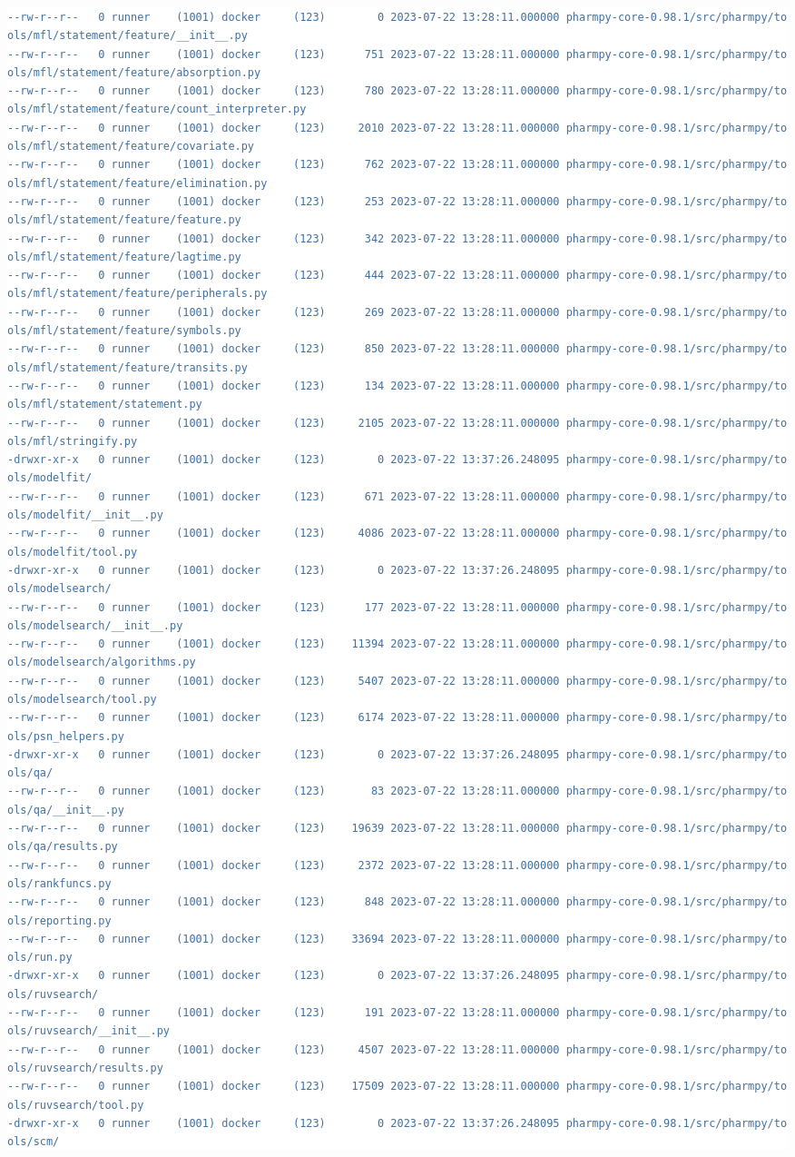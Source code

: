 ```diff
--rw-r--r--   0 runner    (1001) docker     (123)        0 2023-07-22 13:28:11.000000 pharmpy-core-0.98.1/src/pharmpy/tools/mfl/statement/feature/__init__.py
--rw-r--r--   0 runner    (1001) docker     (123)      751 2023-07-22 13:28:11.000000 pharmpy-core-0.98.1/src/pharmpy/tools/mfl/statement/feature/absorption.py
--rw-r--r--   0 runner    (1001) docker     (123)      780 2023-07-22 13:28:11.000000 pharmpy-core-0.98.1/src/pharmpy/tools/mfl/statement/feature/count_interpreter.py
--rw-r--r--   0 runner    (1001) docker     (123)     2010 2023-07-22 13:28:11.000000 pharmpy-core-0.98.1/src/pharmpy/tools/mfl/statement/feature/covariate.py
--rw-r--r--   0 runner    (1001) docker     (123)      762 2023-07-22 13:28:11.000000 pharmpy-core-0.98.1/src/pharmpy/tools/mfl/statement/feature/elimination.py
--rw-r--r--   0 runner    (1001) docker     (123)      253 2023-07-22 13:28:11.000000 pharmpy-core-0.98.1/src/pharmpy/tools/mfl/statement/feature/feature.py
--rw-r--r--   0 runner    (1001) docker     (123)      342 2023-07-22 13:28:11.000000 pharmpy-core-0.98.1/src/pharmpy/tools/mfl/statement/feature/lagtime.py
--rw-r--r--   0 runner    (1001) docker     (123)      444 2023-07-22 13:28:11.000000 pharmpy-core-0.98.1/src/pharmpy/tools/mfl/statement/feature/peripherals.py
--rw-r--r--   0 runner    (1001) docker     (123)      269 2023-07-22 13:28:11.000000 pharmpy-core-0.98.1/src/pharmpy/tools/mfl/statement/feature/symbols.py
--rw-r--r--   0 runner    (1001) docker     (123)      850 2023-07-22 13:28:11.000000 pharmpy-core-0.98.1/src/pharmpy/tools/mfl/statement/feature/transits.py
--rw-r--r--   0 runner    (1001) docker     (123)      134 2023-07-22 13:28:11.000000 pharmpy-core-0.98.1/src/pharmpy/tools/mfl/statement/statement.py
--rw-r--r--   0 runner    (1001) docker     (123)     2105 2023-07-22 13:28:11.000000 pharmpy-core-0.98.1/src/pharmpy/tools/mfl/stringify.py
-drwxr-xr-x   0 runner    (1001) docker     (123)        0 2023-07-22 13:37:26.248095 pharmpy-core-0.98.1/src/pharmpy/tools/modelfit/
--rw-r--r--   0 runner    (1001) docker     (123)      671 2023-07-22 13:28:11.000000 pharmpy-core-0.98.1/src/pharmpy/tools/modelfit/__init__.py
--rw-r--r--   0 runner    (1001) docker     (123)     4086 2023-07-22 13:28:11.000000 pharmpy-core-0.98.1/src/pharmpy/tools/modelfit/tool.py
-drwxr-xr-x   0 runner    (1001) docker     (123)        0 2023-07-22 13:37:26.248095 pharmpy-core-0.98.1/src/pharmpy/tools/modelsearch/
--rw-r--r--   0 runner    (1001) docker     (123)      177 2023-07-22 13:28:11.000000 pharmpy-core-0.98.1/src/pharmpy/tools/modelsearch/__init__.py
--rw-r--r--   0 runner    (1001) docker     (123)    11394 2023-07-22 13:28:11.000000 pharmpy-core-0.98.1/src/pharmpy/tools/modelsearch/algorithms.py
--rw-r--r--   0 runner    (1001) docker     (123)     5407 2023-07-22 13:28:11.000000 pharmpy-core-0.98.1/src/pharmpy/tools/modelsearch/tool.py
--rw-r--r--   0 runner    (1001) docker     (123)     6174 2023-07-22 13:28:11.000000 pharmpy-core-0.98.1/src/pharmpy/tools/psn_helpers.py
-drwxr-xr-x   0 runner    (1001) docker     (123)        0 2023-07-22 13:37:26.248095 pharmpy-core-0.98.1/src/pharmpy/tools/qa/
--rw-r--r--   0 runner    (1001) docker     (123)       83 2023-07-22 13:28:11.000000 pharmpy-core-0.98.1/src/pharmpy/tools/qa/__init__.py
--rw-r--r--   0 runner    (1001) docker     (123)    19639 2023-07-22 13:28:11.000000 pharmpy-core-0.98.1/src/pharmpy/tools/qa/results.py
--rw-r--r--   0 runner    (1001) docker     (123)     2372 2023-07-22 13:28:11.000000 pharmpy-core-0.98.1/src/pharmpy/tools/rankfuncs.py
--rw-r--r--   0 runner    (1001) docker     (123)      848 2023-07-22 13:28:11.000000 pharmpy-core-0.98.1/src/pharmpy/tools/reporting.py
--rw-r--r--   0 runner    (1001) docker     (123)    33694 2023-07-22 13:28:11.000000 pharmpy-core-0.98.1/src/pharmpy/tools/run.py
-drwxr-xr-x   0 runner    (1001) docker     (123)        0 2023-07-22 13:37:26.248095 pharmpy-core-0.98.1/src/pharmpy/tools/ruvsearch/
--rw-r--r--   0 runner    (1001) docker     (123)      191 2023-07-22 13:28:11.000000 pharmpy-core-0.98.1/src/pharmpy/tools/ruvsearch/__init__.py
--rw-r--r--   0 runner    (1001) docker     (123)     4507 2023-07-22 13:28:11.000000 pharmpy-core-0.98.1/src/pharmpy/tools/ruvsearch/results.py
--rw-r--r--   0 runner    (1001) docker     (123)    17509 2023-07-22 13:28:11.000000 pharmpy-core-0.98.1/src/pharmpy/tools/ruvsearch/tool.py
-drwxr-xr-x   0 runner    (1001) docker     (123)        0 2023-07-22 13:37:26.248095 pharmpy-core-0.98.1/src/pharmpy/tools/scm/
```